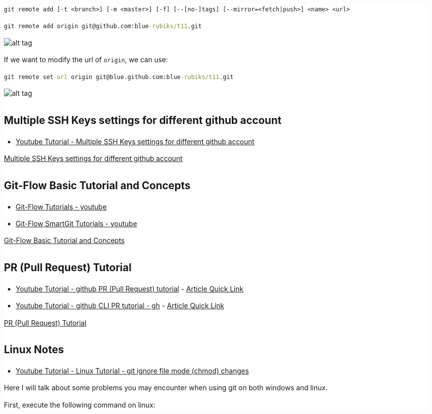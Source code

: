 ```text
git remote add [-t <branch>] [-m <master>] [-f] [--[no-]tags] [--mirror=<fetch|push>] <name> <url>
```

```cmd
git remote add origin git@github.com:blue-rubiks/t11.git
```

![alt tag](https://i.imgur.com/cKsiBBs.png)

If we want to modify the url of `origin`, we can use:

```cmd
git remote set-url origin git@blue.github.com:blue-rubiks/t11.git
```

![alt tag](https://i.imgur.com/LJICTNM.png)

## Multiple SSH Keys settings for different github account

* [Youtube Tutorial - Multiple SSH Keys settings for different github account](https://youtu.be/gDxG-4tF7B8)

[Multiple SSH Keys settings for different github account](https://github.com/twtrubiks/Git-Tutorials/blob/master/Multiple_SSH_Keys_settings.md)

## Git-Flow Basic Tutorial and Concepts

* [Git-Flow Tutorials - youtube](https://youtu.be/zXlta66thZY)

* [Git-Flow SmartGit Tutorials - youtube](https://youtu.be/ualXHytifbg)

[Git-Flow Basic Tutorial and Concepts](https://github.com/twtrubiks/Git-Tutorials/tree/master/Git-Flow)

## PR (Pull Request) Tutorial

* [Youtube Tutorial - github PR (Pull Request) tutorial](https://youtu.be/bXOdD-bKfkA) - [Article Quick Link](https://github.com/twtrubiks/Git-Tutorials/tree/master/pr-tutorial#github-pr-pull-request-%E6%95%99%E5%AD%B8)

* [Youtube Tutorial - github CLI PR tutorial - gh](https://youtu.be/AD8X11lq3gQ) - [Article Quick Link](https://github.com/twtrubiks/Git-Tutorials/tree/master/pr-tutorial#github-cli-pr-%E6%95%99%E5%AD%B8)

[PR (Pull Request) Tutorial](https://github.com/twtrubiks/Git-Tutorials/tree/master/pr-tutorial)

## Linux Notes

* [Youtube Tutorial - Linux Tutorial - git ignore file mode (chmod) changes](https://youtu.be/QCh2k903Yak)

Here I will talk about some problems you may encounter when using git on both windows and linux.

First, execute the following command on linux:
